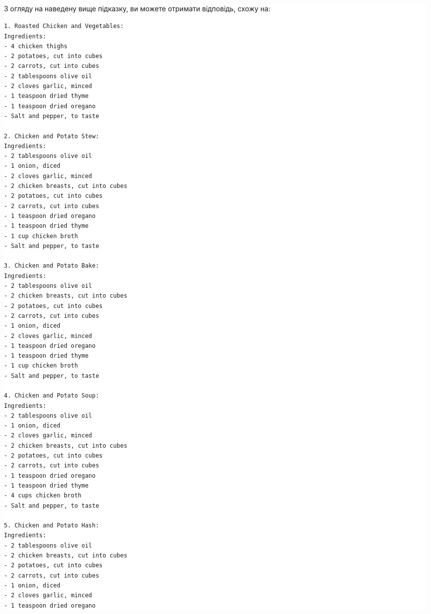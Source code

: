 З огляду на наведену вище підказку, ви можете отримати відповідь, схожу на:

```output
1. Roasted Chicken and Vegetables:
Ingredients:
- 4 chicken thighs
- 2 potatoes, cut into cubes
- 2 carrots, cut into cubes
- 2 tablespoons olive oil
- 2 cloves garlic, minced
- 1 teaspoon dried thyme
- 1 teaspoon dried oregano
- Salt and pepper, to taste

2. Chicken and Potato Stew:
Ingredients:
- 2 tablespoons olive oil
- 1 onion, diced
- 2 cloves garlic, minced
- 2 chicken breasts, cut into cubes
- 2 potatoes, cut into cubes
- 2 carrots, cut into cubes
- 1 teaspoon dried oregano
- 1 teaspoon dried thyme
- 1 cup chicken broth
- Salt and pepper, to taste

3. Chicken and Potato Bake:
Ingredients:
- 2 tablespoons olive oil
- 2 chicken breasts, cut into cubes
- 2 potatoes, cut into cubes
- 2 carrots, cut into cubes
- 1 onion, diced
- 2 cloves garlic, minced
- 1 teaspoon dried oregano
- 1 teaspoon dried thyme
- 1 cup chicken broth
- Salt and pepper, to taste

4. Chicken and Potato Soup:
Ingredients:
- 2 tablespoons olive oil
- 1 onion, diced
- 2 cloves garlic, minced
- 2 chicken breasts, cut into cubes
- 2 potatoes, cut into cubes
- 2 carrots, cut into cubes
- 1 teaspoon dried oregano
- 1 teaspoon dried thyme
- 4 cups chicken broth
- Salt and pepper, to taste

5. Chicken and Potato Hash:
Ingredients:
- 2 tablespoons olive oil
- 2 chicken breasts, cut into cubes
- 2 potatoes, cut into cubes
- 2 carrots, cut into cubes
- 1 onion, diced
- 2 cloves garlic, minced
- 1 teaspoon dried oregano
```
